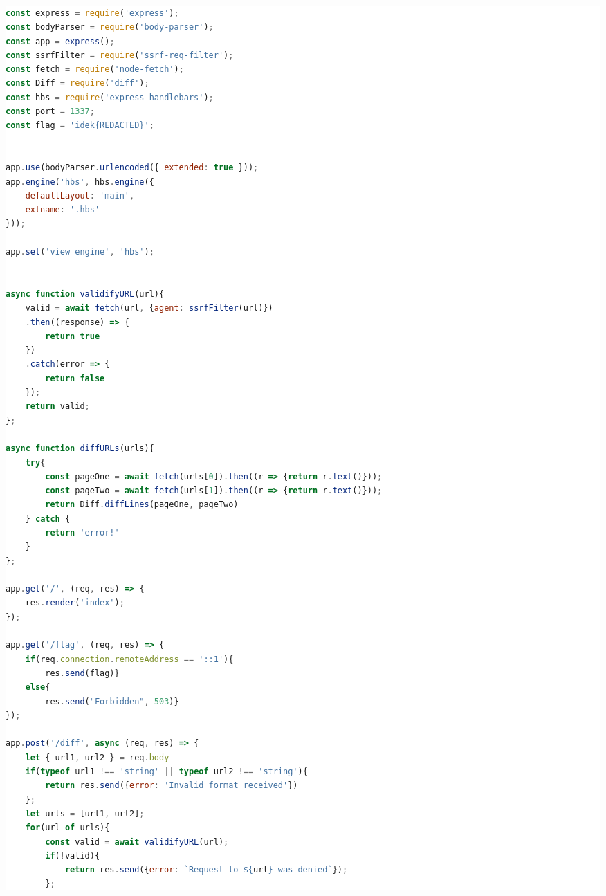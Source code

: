 ```js
const express = require('express');
const bodyParser = require('body-parser');
const app = express();
const ssrfFilter = require('ssrf-req-filter');
const fetch = require('node-fetch');
const Diff = require('diff');
const hbs = require('express-handlebars');
const port = 1337;
const flag = 'idek{REDACTED}';


app.use(bodyParser.urlencoded({ extended: true }));
app.engine('hbs', hbs.engine({
    defaultLayout: 'main',
    extname: '.hbs'
}));

app.set('view engine', 'hbs');


async function validifyURL(url){
	valid = await fetch(url, {agent: ssrfFilter(url)})
	.then((response) => {
		return true
	})
	.catch(error => {
		return false
	});
	return valid;
};

async function diffURLs(urls){
	try{
		const pageOne = await fetch(urls[0]).then((r => {return r.text()}));
		const pageTwo = await fetch(urls[1]).then((r => {return r.text()}));
		return Diff.diffLines(pageOne, pageTwo)
	} catch {
		return 'error!'
	}
};

app.get('/', (req, res) => {
	res.render('index');
});

app.get('/flag', (req, res) => {
	if(req.connection.remoteAddress == '::1'){
		res.send(flag)}
	else{
		res.send("Forbidden", 503)}
});

app.post('/diff', async (req, res) => {
	let { url1, url2 } = req.body
	if(typeof url1 !== 'string' || typeof url2 !== 'string'){
		return res.send({error: 'Invalid format received'})
	};
	let urls = [url1, url2];
	for(url of urls){
		const valid = await validifyURL(url);
		if(!valid){
			return res.send({error: `Request to ${url} was denied`});
		};
```